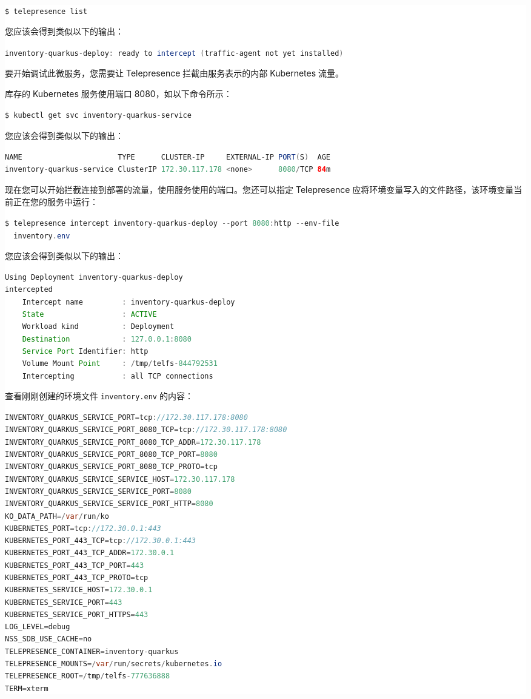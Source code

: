 ```java
$ telepresence list
```

您应该会得到类似以下的输出：

```java
inventory-quarkus-deploy: ready to intercept (traffic-agent not yet installed)
```

要开始调试此微服务，您需要让 Telepresence 拦截由服务表示的内部 Kubernetes 流量。

库存的 Kubernetes 服务使用端口 8080，如以下命令所示：

```java
$ kubectl get svc inventory-quarkus-service
```

您应该会得到类似以下的输出：

```java
NAME                      TYPE      CLUSTER-IP     EXTERNAL-IP PORT(S)  AGE
inventory-quarkus-service ClusterIP 172.30.117.178 <none>      8080/TCP 84m
```

现在您可以开始拦截连接到部署的流量，使用服务使用的端口。您还可以指定 Telepresence 应将环境变量写入的文件路径，该环境变量当前正在您的服务中运行：

```java
$ telepresence intercept inventory-quarkus-deploy --port 8080:http --env-file
  inventory.env
```

您应该会得到类似以下的输出：

```java
Using Deployment inventory-quarkus-deploy
intercepted
    Intercept name         : inventory-quarkus-deploy
    State                  : ACTIVE
    Workload kind          : Deployment
    Destination            : 127.0.0.1:8080
    Service Port Identifier: http
    Volume Mount Point     : /tmp/telfs-844792531
    Intercepting           : all TCP connections
```

查看刚刚创建的环境文件 `inventory.env` 的内容：

```java
INVENTORY_QUARKUS_SERVICE_PORT=tcp://172.30.117.178:8080
INVENTORY_QUARKUS_SERVICE_PORT_8080_TCP=tcp://172.30.117.178:8080
INVENTORY_QUARKUS_SERVICE_PORT_8080_TCP_ADDR=172.30.117.178
INVENTORY_QUARKUS_SERVICE_PORT_8080_TCP_PORT=8080
INVENTORY_QUARKUS_SERVICE_PORT_8080_TCP_PROTO=tcp
INVENTORY_QUARKUS_SERVICE_SERVICE_HOST=172.30.117.178
INVENTORY_QUARKUS_SERVICE_SERVICE_PORT=8080
INVENTORY_QUARKUS_SERVICE_SERVICE_PORT_HTTP=8080
KO_DATA_PATH=/var/run/ko
KUBERNETES_PORT=tcp://172.30.0.1:443
KUBERNETES_PORT_443_TCP=tcp://172.30.0.1:443
KUBERNETES_PORT_443_TCP_ADDR=172.30.0.1
KUBERNETES_PORT_443_TCP_PORT=443
KUBERNETES_PORT_443_TCP_PROTO=tcp
KUBERNETES_SERVICE_HOST=172.30.0.1
KUBERNETES_SERVICE_PORT=443
KUBERNETES_SERVICE_PORT_HTTPS=443
LOG_LEVEL=debug
NSS_SDB_USE_CACHE=no
TELEPRESENCE_CONTAINER=inventory-quarkus
TELEPRESENCE_MOUNTS=/var/run/secrets/kubernetes.io
TELEPRESENCE_ROOT=/tmp/telfs-777636888
TERM=xterm
```